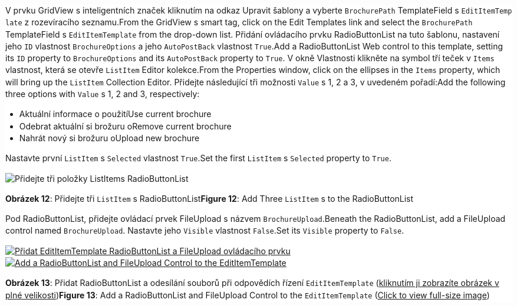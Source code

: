 <span data-ttu-id="10a3a-258">V prvku GridView s inteligentních značek kliknutím na odkaz Upravit šablony a vyberte `BrochurePath` TemplateField s `EditItemTemplate` z rozevíracího seznamu.</span><span class="sxs-lookup"><span data-stu-id="10a3a-258">From the GridView s smart tag, click on the Edit Templates link and select the `BrochurePath` TemplateField s `EditItemTemplate` from the drop-down list.</span></span> <span data-ttu-id="10a3a-259">Přidání ovládacího prvku RadioButtonList na tuto šablonu, nastavení jeho `ID` vlastnost `BrochureOptions` a jeho `AutoPostBack` vlastnost `True`.</span><span class="sxs-lookup"><span data-stu-id="10a3a-259">Add a RadioButtonList Web control to this template, setting its `ID` property to `BrochureOptions` and its `AutoPostBack` property to `True`.</span></span> <span data-ttu-id="10a3a-260">V okně Vlastnosti klikněte na symbol tří teček v `Items` vlastnost, která se otevře `ListItem` Editor kolekce.</span><span class="sxs-lookup"><span data-stu-id="10a3a-260">From the Properties window, click on the ellipses in the `Items` property, which will bring up the `ListItem` Collection Editor.</span></span> <span data-ttu-id="10a3a-261">Přidejte následující tři možnosti `Value` s 1, 2 a 3, v uvedeném pořadí:</span><span class="sxs-lookup"><span data-stu-id="10a3a-261">Add the following three options with `Value` s 1, 2 and 3, respectively:</span></span>

- <span data-ttu-id="10a3a-262">Aktuální informace o použití</span><span class="sxs-lookup"><span data-stu-id="10a3a-262">Use current brochure</span></span>
- <span data-ttu-id="10a3a-263">Odebrat aktuální si brožuru o</span><span class="sxs-lookup"><span data-stu-id="10a3a-263">Remove current brochure</span></span>
- <span data-ttu-id="10a3a-264">Nahrát nový si brožuru o</span><span class="sxs-lookup"><span data-stu-id="10a3a-264">Upload new brochure</span></span>

<span data-ttu-id="10a3a-265">Nastavte první `ListItem` s `Selected` vlastnost `True`.</span><span class="sxs-lookup"><span data-stu-id="10a3a-265">Set the first `ListItem` s `Selected` property to `True`.</span></span>


![Přidejte tři položky ListItems RadioButtonList](updating-and-deleting-existing-binary-data-vb/_static/image2.gif)

<span data-ttu-id="10a3a-267">**Obrázek 12**: Přidejte tři `ListItem` s RadioButtonList</span><span class="sxs-lookup"><span data-stu-id="10a3a-267">**Figure 12**: Add Three `ListItem` s to the RadioButtonList</span></span>


<span data-ttu-id="10a3a-268">Pod RadioButtonList, přidejte ovládací prvek FileUpload s názvem `BrochureUpload`.</span><span class="sxs-lookup"><span data-stu-id="10a3a-268">Beneath the RadioButtonList, add a FileUpload control named `BrochureUpload`.</span></span> <span data-ttu-id="10a3a-269">Nastavte jeho `Visible` vlastnost `False`.</span><span class="sxs-lookup"><span data-stu-id="10a3a-269">Set its `Visible` property to `False`.</span></span>


<span data-ttu-id="10a3a-270">[![Přidat EditItemTemplate RadioButtonList a FileUpload ovládacího prvku](updating-and-deleting-existing-binary-data-vb/_static/image32.png)](updating-and-deleting-existing-binary-data-vb/_static/image31.png)</span><span class="sxs-lookup"><span data-stu-id="10a3a-270">[![Add a RadioButtonList and FileUpload Control to the EditItemTemplate](updating-and-deleting-existing-binary-data-vb/_static/image32.png)](updating-and-deleting-existing-binary-data-vb/_static/image31.png)</span></span>

<span data-ttu-id="10a3a-271">**Obrázek 13**: Přidat RadioButtonList a odesílání souborů při odpovědích řízení `EditItemTemplate` ([kliknutím ji zobrazíte obrázek v plné velikosti](updating-and-deleting-existing-binary-data-vb/_static/image33.png))</span><span class="sxs-lookup"><span data-stu-id="10a3a-271">**Figure 13**: Add a RadioButtonList and FileUpload Control to the `EditItemTemplate` ([Click to view full-size image](updating-and-deleting-existing-binary-data-vb/_static/image33.png))</span></span>
